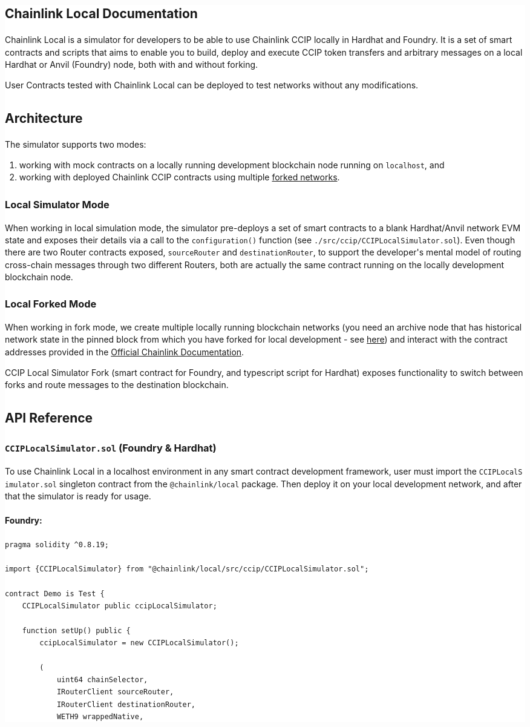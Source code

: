 ## Chainlink Local Documentation

Chainlink Local is a simulator for developers to be able to use Chainlink CCIP locally in Hardhat and Foundry. It is a set of smart contracts and scripts that aims to enable you to build, deploy and execute CCIP token transfers and arbitrary messages on a local Hardhat or Anvil (Foundry) node, both with and without forking.

User Contracts tested with Chainlink Local can be deployed to test networks without any modifications.

## Architecture

The simulator supports two modes:

1. working with mock contracts on a locally running development blockchain node running on `localhost`, and
2. working with deployed Chainlink CCIP contracts using multiple [forked networks](https://hardhat.org/hardhat-network/docs/guides/forking-other-networks).

### Local Simulator Mode

When working in local simulation mode, the simulator pre-deploys a set of smart contracts to a blank Hardhat/Anvil network EVM state and exposes their details via a call to the `configuration()` function (see `./src/ccip/CCIPLocalSimulator.sol`). Even though there are two Router contracts exposed, `sourceRouter` and `destinationRouter`, to support the developer's mental model of routing cross-chain messages through two different Routers, both are actually the same contract running on the locally development blockchain node.

### Local Forked Mode

When working in fork mode, we create multiple locally running blockchain networks (you need an archive node that has historical network state in the pinned block from which you have forked for local development - see [here](https://hardhat.org/hardhat-network/docs/guides/forking-other-networks)) and interact with the contract addresses provided in the [Official Chainlink Documentation](https://docs.chain.link/ccip).

CCIP Local Simulator Fork (smart contract for Foundry, and typescript script for Hardhat) exposes functionality to switch between forks and route messages to the destination blockchain.

## API Reference

### `CCIPLocalSimulator.sol` (Foundry & Hardhat)

To use Chainlink Local in a localhost environment in any smart contract development framework, user must import the `CCIPLocalSimulator.sol` singleton contract from the `@chainlink/local` package. Then deploy it on your local development network, and after that the simulator is ready for usage.

#### Foundry:

```solidity
pragma solidity ^0.8.19;

import {CCIPLocalSimulator} from "@chainlink/local/src/ccip/CCIPLocalSimulator.sol";

contract Demo is Test {
    CCIPLocalSimulator public ccipLocalSimulator;

    function setUp() public {
        ccipLocalSimulator = new CCIPLocalSimulator();

        (
            uint64 chainSelector,
            IRouterClient sourceRouter,
            IRouterClient destinationRouter,
            WETH9 wrappedNative,
```